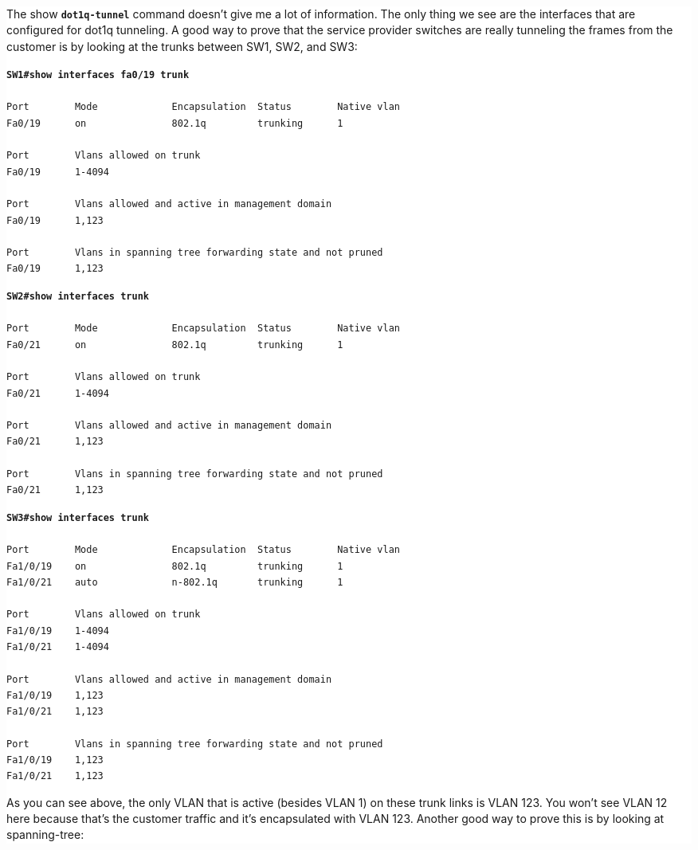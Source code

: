 The show **`dot1q-tunnel`** command doesn’t give me a lot of information. The only thing we see are the interfaces that are configured for dot1q tunneling. A good way to prove that the service provider switches are really tunneling the frames from the customer is by looking at the trunks between SW1, SW2, and SW3:

<pre><code><strong>SW1#show interfaces fa0/19 trunk
</strong>
Port        Mode             Encapsulation  Status        Native vlan
Fa0/19      on               802.1q         trunking      1

Port        Vlans allowed on trunk
Fa0/19      1-4094

Port        Vlans allowed and active in management domain
Fa0/19      1,123

Port        Vlans in spanning tree forwarding state and not pruned
Fa0/19      1,123
</code></pre>

<pre><code><strong>SW2#show interfaces trunk 
</strong>
Port        Mode             Encapsulation  Status        Native vlan
Fa0/21      on               802.1q         trunking      1

Port        Vlans allowed on trunk
Fa0/21      1-4094

Port        Vlans allowed and active in management domain
Fa0/21      1,123

Port        Vlans in spanning tree forwarding state and not pruned
Fa0/21      1,123
</code></pre>

<pre><code><strong>SW3#show interfaces trunk 
</strong>
Port        Mode             Encapsulation  Status        Native vlan
Fa1/0/19    on               802.1q         trunking      1
Fa1/0/21    auto             n-802.1q       trunking      1

Port        Vlans allowed on trunk
Fa1/0/19    1-4094
Fa1/0/21    1-4094

Port        Vlans allowed and active in management domain
Fa1/0/19    1,123
Fa1/0/21    1,123

Port        Vlans in spanning tree forwarding state and not pruned
Fa1/0/19    1,123
Fa1/0/21    1,123
</code></pre>

As you can see above, the only VLAN that is active (besides VLAN 1) on these trunk links is VLAN 123. You won’t see VLAN 12 here because that’s the customer traffic and it’s encapsulated with VLAN 123. Another good way to prove this is by looking at spanning-tree:
